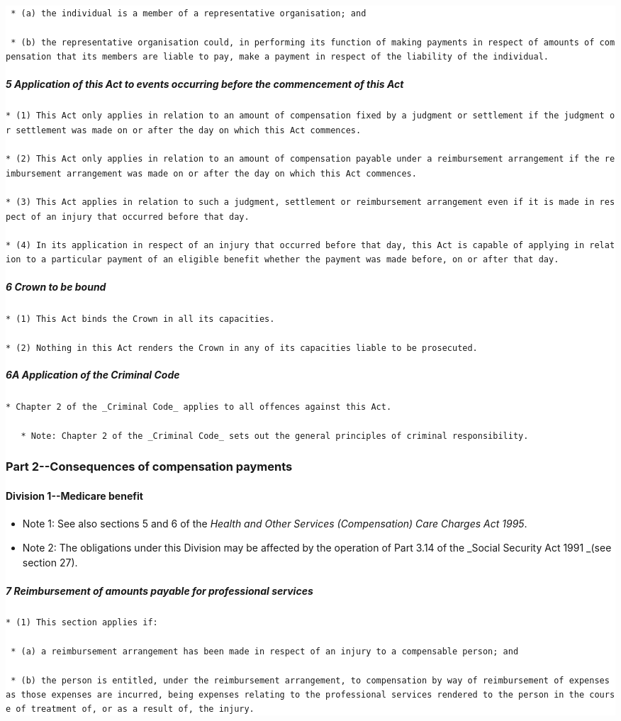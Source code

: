      * (a) the individual is a member of a representative organisation; and

     * (b) the representative organisation could, in performing its function of making payments in respect of amounts of compensation that its members are liable to pay, make a payment in respect of the liability of the individual.

##### 5  Application of this Act to events occurring before the commencement of this Act

    * (1) This Act only applies in relation to an amount of compensation fixed by a judgment or settlement if the judgment or settlement was made on or after the day on which this Act commences.

    * (2) This Act only applies in relation to an amount of compensation payable under a reimbursement arrangement if the reimbursement arrangement was made on or after the day on which this Act commences.

    * (3) This Act applies in relation to such a judgment, settlement or reimbursement arrangement even if it is made in respect of an injury that occurred before that day.

    * (4) In its application in respect of an injury that occurred before that day, this Act is capable of applying in relation to a particular payment of an eligible benefit whether the payment was made before, on or after that day.

##### 6  Crown to be bound

    * (1) This Act binds the Crown in all its capacities.

    * (2) Nothing in this Act renders the Crown in any of its capacities liable to be prosecuted.

##### 6A  Application of the Criminal Code

    * Chapter 2 of the _Criminal Code_ applies to all offences against this Act.

       * Note: Chapter 2 of the _Criminal Code_ sets out the general principles of criminal responsibility.

### Part 2--Consequences of compensation payments

#### Division 1--Medicare benefit

  * Note 1: See also sections 5 and 6 of the _Health and Other Services (Compensation) Care Charges Act 1995_.

  * Note 2: The obligations under this Division may be affected by the operation of Part 3.14 of the _Social Security Act 1991 _(see section 27).

##### 7  Reimbursement of amounts payable for professional services

    * (1) This section applies if:

     * (a) a reimbursement arrangement has been made in respect of an injury to a compensable person; and

     * (b) the person is entitled, under the reimbursement arrangement, to compensation by way of reimbursement of expenses as those expenses are incurred, being expenses relating to the professional services rendered to the person in the course of treatment of, or as a result of, the injury.
